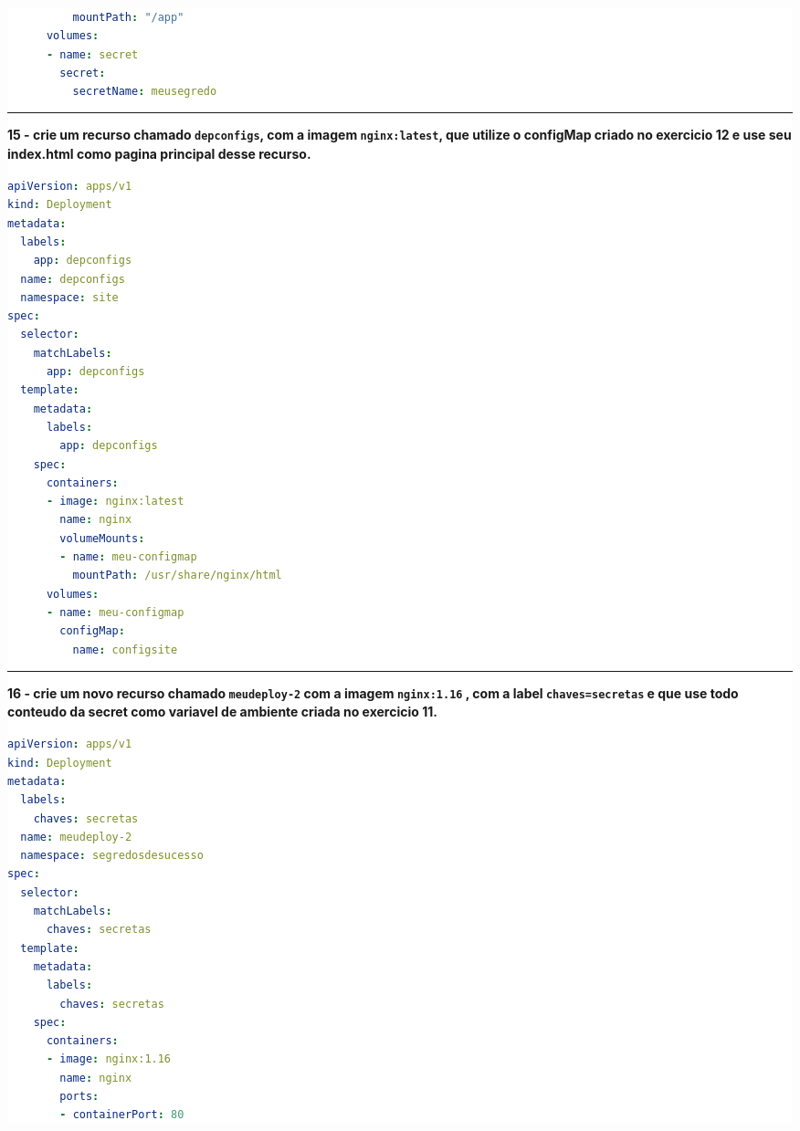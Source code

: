 ```yaml
          mountPath: "/app"
      volumes:
      - name: secret
        secret:
          secretName: meusegredo
```
____________
**15 - crie um recurso chamado `depconfigs`, com a imagem `nginx:latest`, que utilize o configMap criado no exercicio 12 e use seu index.html como pagina principal desse recurso.**

```yaml
apiVersion: apps/v1
kind: Deployment
metadata:
  labels:
    app: depconfigs
  name: depconfigs
  namespace: site
spec:
  selector:
    matchLabels:
      app: depconfigs
  template:
    metadata:
      labels:
        app: depconfigs
    spec:
      containers:
      - image: nginx:latest
        name: nginx
        volumeMounts:
        - name: meu-configmap
          mountPath: /usr/share/nginx/html
      volumes:
      - name: meu-configmap
        configMap:
          name: configsite
```
____________
**16 - crie um novo recurso chamado `meudeploy-2` com a imagem `nginx:1.16` , com a label `chaves=secretas` e que use todo conteudo da secret como variavel de ambiente criada no exercicio 11.**

```yaml
apiVersion: apps/v1
kind: Deployment
metadata:
  labels:
    chaves: secretas
  name: meudeploy-2
  namespace: segredosdesucesso
spec:
  selector:
    matchLabels:
      chaves: secretas
  template:
    metadata:
      labels:
        chaves: secretas
    spec:
      containers:
      - image: nginx:1.16
        name: nginx
        ports:
        - containerPort: 80
```